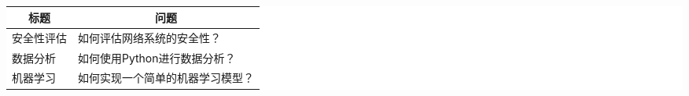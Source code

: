 | 标题                                | 问题                                                                                                                                                                                                                                                                                                                                                                                                                                                                                                                                                                                                                                                                                                                                                                                                                                                                                                                                                                                                                                                                                                                                                                                   |
|------------------------------------|-----------------------------------------------------------------------------------------------------------------------------------------------------------------------------------------------------------------------------------------------------------------------------------------------------------------------------------------------------------------------------------------------------------------------------------------------------------------------------------------------------------------------------------------------------------------------------------------------------------------------------------------------------------------------------------------------------------------------------------------------------------------------------------------------------------------------------------------------------------------------------------------------------------------------------------------------------------------------------------------------------------------------------------------------------------------------------------------------------------------------|
| 安全性评估                          | 如何评估网络系统的安全性？                                                                                                                                                                                                                                                                                                                                                                                                                                                                                                                                                                                                                                                                                                                                                                                                                                                                                                                                                                                                                                                                                         |
| 数据分析                            | 如何使用Python进行数据分析？                                                                                                                                                                                                                                                                                                                                                                                                                                                                                                                                                                                                                                                                                                                                                                                                                                                                                                                                                                                                                                                                                     |
| 机器学习                            | 如何实现一个简单的机器学习模型？                                                                                                                                                                                                                                                                                                                                                                                                                                                                                                                                                                                                                                                                                                                                                                                                                                                                                                                                                                                                                   |